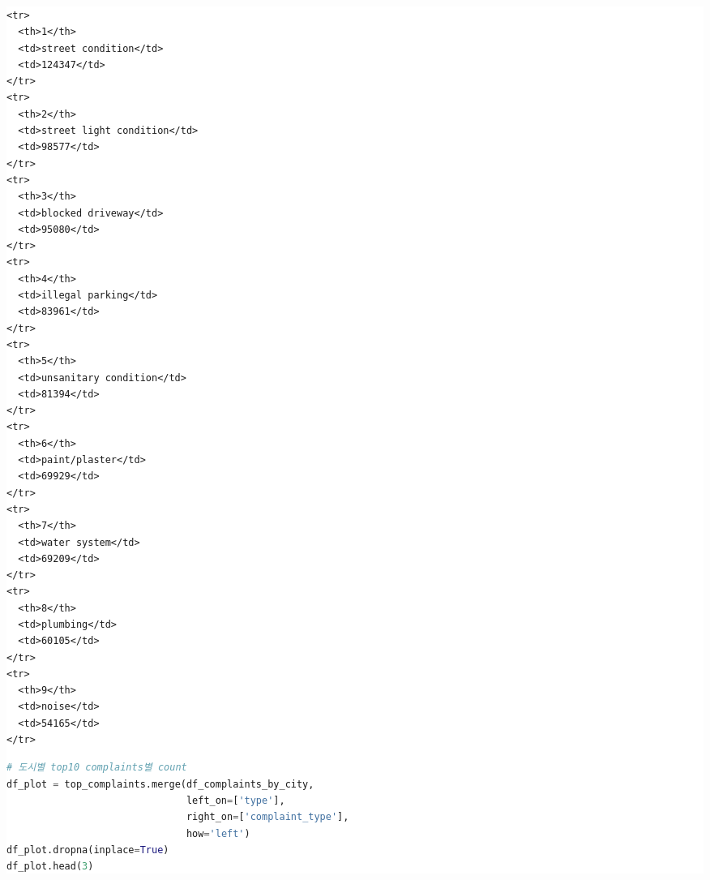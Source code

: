     <tr>
      <th>1</th>
      <td>street condition</td>
      <td>124347</td>
    </tr>
    <tr>
      <th>2</th>
      <td>street light condition</td>
      <td>98577</td>
    </tr>
    <tr>
      <th>3</th>
      <td>blocked driveway</td>
      <td>95080</td>
    </tr>
    <tr>
      <th>4</th>
      <td>illegal parking</td>
      <td>83961</td>
    </tr>
    <tr>
      <th>5</th>
      <td>unsanitary condition</td>
      <td>81394</td>
    </tr>
    <tr>
      <th>6</th>
      <td>paint/plaster</td>
      <td>69929</td>
    </tr>
    <tr>
      <th>7</th>
      <td>water system</td>
      <td>69209</td>
    </tr>
    <tr>
      <th>8</th>
      <td>plumbing</td>
      <td>60105</td>
    </tr>
    <tr>
      <th>9</th>
      <td>noise</td>
      <td>54165</td>
    </tr>
  </tbody>
</table>
</div>




```python
# 도시별 top10 complaints별 count
df_plot = top_complaints.merge(df_complaints_by_city,
                               left_on=['type'],
                               right_on=['complaint_type'],
                               how='left')
df_plot.dropna(inplace=True)
df_plot.head(3)
```
